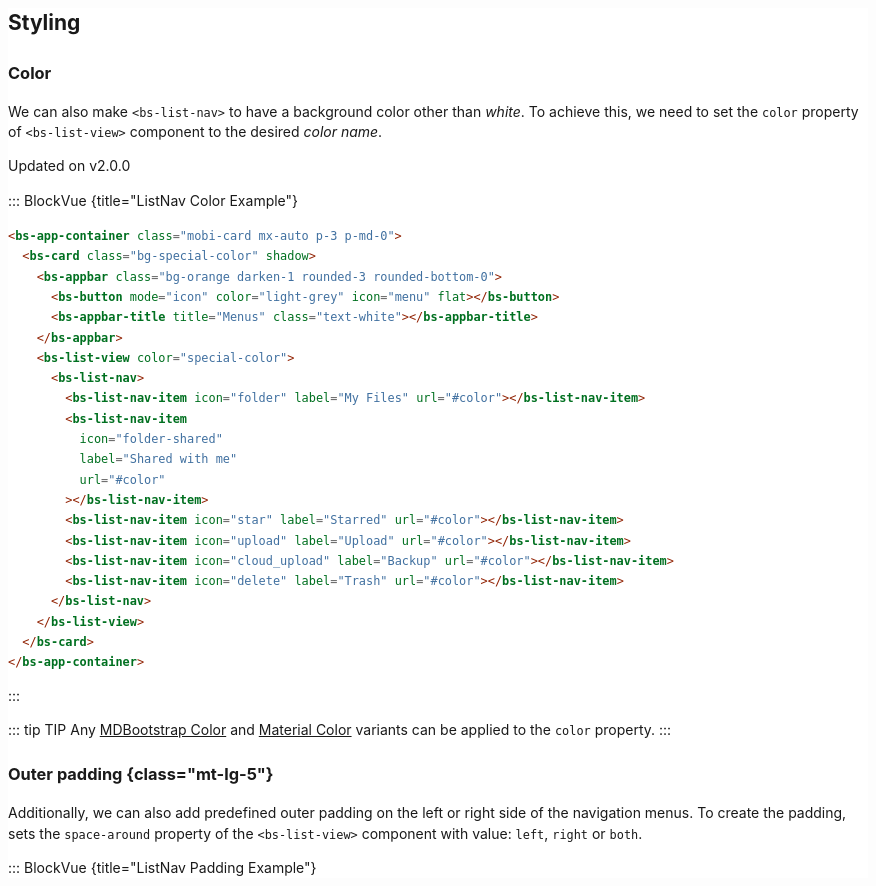 
## Styling

### Color

We can also make `<bs-list-nav>` to have a background color other than _white_. To achieve this,
we need to set the `color` property of `<bs-list-view>` component to the desired _color name_.

<SmallNote color="teal">Updated on v2.0.0</SmallNote>

::: BlockVue {title="ListNav Color Example"}

```html
<bs-app-container class="mobi-card mx-auto p-3 p-md-0">
  <bs-card class="bg-special-color" shadow>
    <bs-appbar class="bg-orange darken-1 rounded-3 rounded-bottom-0">
      <bs-button mode="icon" color="light-grey" icon="menu" flat></bs-button>
      <bs-appbar-title title="Menus" class="text-white"></bs-appbar-title>
    </bs-appbar>
    <bs-list-view color="special-color">
      <bs-list-nav>
        <bs-list-nav-item icon="folder" label="My Files" url="#color"></bs-list-nav-item>
        <bs-list-nav-item
          icon="folder-shared"
          label="Shared with me"
          url="#color"
        ></bs-list-nav-item>
        <bs-list-nav-item icon="star" label="Starred" url="#color"></bs-list-nav-item>
        <bs-list-nav-item icon="upload" label="Upload" url="#color"></bs-list-nav-item>
        <bs-list-nav-item icon="cloud_upload" label="Backup" url="#color"></bs-list-nav-item>
        <bs-list-nav-item icon="delete" label="Trash" url="#color"></bs-list-nav-item>
      </bs-list-nav>
    </bs-list-view>
  </bs-card>
</bs-app-container>
```
:::

::: tip <BsIcon icon="tips_and_updates" /> <span class="ms-2 h6 mb-0">TIP</span>
Any [MDBootstrap Color](/reference/color-variants#mdbootstrap-colors) 
and [Material Color](/reference/color-variants#material-colors) variants can be
applied to the `color` property.
:::


### Outer padding {class="mt-lg-5"}

Additionally, we can also add predefined outer padding on the left or right side of the navigation menus.
To create the padding, sets the `space-around` property of the `<bs-list-view>` component with value:
`left`, `right` or `both`.

::: BlockVue {title="ListNav Padding Example"}
